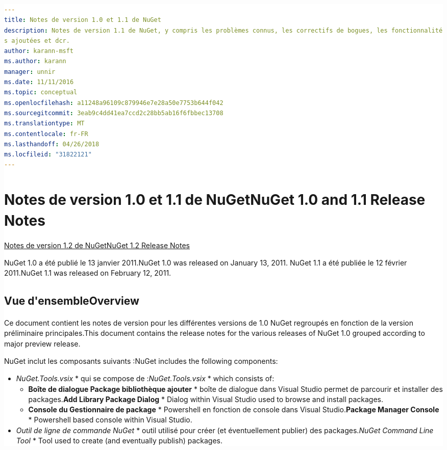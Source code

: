 ```yaml
---
title: Notes de version 1.0 et 1.1 de NuGet
description: Notes de version 1.1 de NuGet, y compris les problèmes connus, les correctifs de bogues, les fonctionnalités ajoutées et dcr.
author: karann-msft
ms.author: karann
manager: unnir
ms.date: 11/11/2016
ms.topic: conceptual
ms.openlocfilehash: a11248a96109c879946e7e28a50e7753b644f042
ms.sourcegitcommit: 3eab9c4dd41ea7ccd2c28bb5ab16f6fbbec13708
ms.translationtype: MT
ms.contentlocale: fr-FR
ms.lasthandoff: 04/26/2018
ms.locfileid: "31822121"
---
```

# <a name="nuget-10-and-11-release-notes"></a><span data-ttu-id="e61ff-103">Notes de version 1.0 et 1.1 de NuGet</span><span class="sxs-lookup"><span data-stu-id="e61ff-103">NuGet 1.0 and 1.1 Release Notes</span></span>

[<span data-ttu-id="e61ff-104">Notes de version 1.2 de NuGet</span><span class="sxs-lookup"><span data-stu-id="e61ff-104">NuGet 1.2 Release Notes</span></span>](../release-notes/nuget-1.2.md)

<span data-ttu-id="e61ff-105">NuGet 1.0 a été publié le 13 janvier 2011.</span><span class="sxs-lookup"><span data-stu-id="e61ff-105">NuGet 1.0 was released on January 13, 2011.</span></span>  <span data-ttu-id="e61ff-106">NuGet 1.1 a été publiée le 12 février 2011.</span><span class="sxs-lookup"><span data-stu-id="e61ff-106">NuGet 1.1 was released on February 12, 2011.</span></span>

## <a name="overview"></a><span data-ttu-id="e61ff-107">Vue d'ensemble</span><span class="sxs-lookup"><span data-stu-id="e61ff-107">Overview</span></span>

<span data-ttu-id="e61ff-108">Ce document contient les notes de version pour les différentes versions de 1.0 NuGet regroupés en fonction de la version préliminaire principales.</span><span class="sxs-lookup"><span data-stu-id="e61ff-108">This document contains the release notes for the various releases of NuGet 1.0 grouped according to major preview release.</span></span>

<span data-ttu-id="e61ff-109">NuGet inclut les composants suivants :</span><span class="sxs-lookup"><span data-stu-id="e61ff-109">NuGet includes the following components:</span></span>

* <span data-ttu-id="e61ff-110">*NuGet.Tools.vsix* \* qui se compose de :</span><span class="sxs-lookup"><span data-stu-id="e61ff-110">*NuGet.Tools.vsix* \* which consists of:</span></span>
  * <span data-ttu-id="e61ff-111">**Boîte de dialogue Package bibliothèque ajouter** \* boîte de dialogue dans Visual Studio permet de parcourir et installer des packages.</span><span class="sxs-lookup"><span data-stu-id="e61ff-111">**Add Library Package Dialog** \* Dialog within Visual Studio used to browse and install packages.</span></span>
  * <span data-ttu-id="e61ff-112">**Console du Gestionnaire de package** \* Powershell en fonction de console dans Visual Studio.</span><span class="sxs-lookup"><span data-stu-id="e61ff-112">**Package Manager Console** \* Powershell based console within Visual Studio.</span></span>
* <span data-ttu-id="e61ff-113">*Outil de ligne de commande NuGet* \* outil utilisé pour créer (et éventuellement publier) des packages.</span><span class="sxs-lookup"><span data-stu-id="e61ff-113">*NuGet Command Line Tool* \* Tool used to create (and eventually publish) packages.</span></span>
